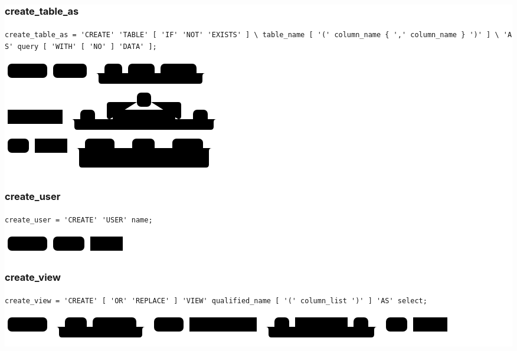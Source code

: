 ### create_table_as
```
create_table_as = 'CREATE' 'TABLE' [ 'IF' 'NOT' 'EXISTS' ] \ table_name [ '(' column_name { ',' column_name } ')' ] \ 'AS' query [ 'WITH' [ 'NO' ] 'DATA' ];
```
<svg class="rrdiagram" version="1.1" xmlns:xlink="http://www.w3.org/1999/xlink" xmlns="http://www.w3.org/2000/svg" width="369" height="191" viewbox="0 0 369 191"><path class="connector" d="M0 21h5m67 0h10m57 0h30m30 0h10m45 0h10m61 0h20m-191 0q5 0 5 5v8q0 5 5 5h166q5 0 5-5v-8q0-5 5-5m5 0h5m-350 78h5m93 0h30m25 0h30m-5 0q-5 0-5-5v-19q0-5 5-5h46m24 0h46q5 0 5 5v19q0 5-5 5m-5 0h30m25 0h20m-251 0q5 0 5 5v8q0 5 5 5h226q5 0 5-5v-8q0-5 5-5m5 0h5m-369 49h5m36 0h10m55 0h30m50 0h30m38 0h20m-73 0q5 0 5 5v8q0 5 5 5h48q5 0 5-5v-8q0-5 5-5m5 0h10m52 0h20m-235 0q5 0 5 5v23q0 5 5 5h210q5 0 5-5v-23q0-5 5-5m5 0h5"/><rect class="literal" x="5" y="5" width="67" height="24" rx="7"/><text class="text" x="15" y="21">CREATE</text><rect class="literal" x="82" y="5" width="57" height="24" rx="7"/><text class="text" x="92" y="21">TABLE</text><rect class="literal" x="169" y="5" width="30" height="24" rx="7"/><text class="text" x="179" y="21">IF</text><rect class="literal" x="209" y="5" width="45" height="24" rx="7"/><text class="text" x="219" y="21">NOT</text><rect class="literal" x="264" y="5" width="61" height="24" rx="7"/><text class="text" x="274" y="21">EXISTS</text><a xlink:href="../grammar_diagrams#table-name"><rect class="rule" x="5" y="83" width="93" height="24"/><text class="text" x="15" y="99">table_name</text></a><rect class="literal" x="128" y="83" width="25" height="24" rx="7"/><text class="text" x="138" y="99">(</text><rect class="literal" x="224" y="54" width="24" height="24" rx="7"/><text class="text" x="234" y="70">,</text><a xlink:href="../grammar_diagrams#column-name"><rect class="rule" x="183" y="83" width="106" height="24"/><text class="text" x="193" y="99">column_name</text></a><rect class="literal" x="319" y="83" width="25" height="24" rx="7"/><text class="text" x="329" y="99">)</text><rect class="literal" x="5" y="132" width="36" height="24" rx="7"/><text class="text" x="15" y="148">AS</text><a xlink:href="../grammar_diagrams#query"><rect class="rule" x="51" y="132" width="55" height="24"/><text class="text" x="61" y="148">query</text></a><rect class="literal" x="136" y="132" width="50" height="24" rx="7"/><text class="text" x="146" y="148">WITH</text><rect class="literal" x="216" y="132" width="38" height="24" rx="7"/><text class="text" x="226" y="148">NO</text><rect class="literal" x="284" y="132" width="52" height="24" rx="7"/><text class="text" x="294" y="148">DATA</text></svg>

### create_user
```
create_user = 'CREATE' 'USER' name;
```
<svg class="rrdiagram" version="1.1" xmlns:xlink="http://www.w3.org/1999/xlink" xmlns="http://www.w3.org/2000/svg" width="205" height="34" viewbox="0 0 205 34"><path class="connector" d="M0 21h5m67 0h10m53 0h10m55 0h5"/><rect class="literal" x="5" y="5" width="67" height="24" rx="7"/><text class="text" x="15" y="21">CREATE</text><rect class="literal" x="82" y="5" width="53" height="24" rx="7"/><text class="text" x="92" y="21">USER</text><a xlink:href="../grammar_diagrams#name"><rect class="rule" x="145" y="5" width="55" height="24"/><text class="text" x="155" y="21">name</text></a></svg>

### create_view
```
create_view = 'CREATE' [ 'OR' 'REPLACE' ] 'VIEW' qualified_name [ '(' column_list ')' ] 'AS' select;
```
<svg class="rrdiagram" version="1.1" xmlns:xlink="http://www.w3.org/1999/xlink" xmlns="http://www.w3.org/2000/svg" width="755" height="49" viewbox="0 0 755 49"><path class="connector" d="M0 21h5m67 0h30m37 0h10m74 0h20m-156 0q5 0 5 5v8q0 5 5 5h131q5 0 5-5v-8q0-5 5-5m5 0h10m50 0h10m114 0h30m25 0h10m89 0h10m25 0h20m-194 0q5 0 5 5v8q0 5 5 5h169q5 0 5-5v-8q0-5 5-5m5 0h10m36 0h10m58 0h5"/><rect class="literal" x="5" y="5" width="67" height="24" rx="7"/><text class="text" x="15" y="21">CREATE</text><rect class="literal" x="102" y="5" width="37" height="24" rx="7"/><text class="text" x="112" y="21">OR</text><rect class="literal" x="149" y="5" width="74" height="24" rx="7"/><text class="text" x="159" y="21">REPLACE</text><rect class="literal" x="253" y="5" width="50" height="24" rx="7"/><text class="text" x="263" y="21">VIEW</text><a xlink:href="../grammar_diagrams#qualified-name"><rect class="rule" x="313" y="5" width="114" height="24"/><text class="text" x="323" y="21">qualified_name</text></a><rect class="literal" x="457" y="5" width="25" height="24" rx="7"/><text class="text" x="467" y="21">(</text><a xlink:href="../grammar_diagrams#column-list"><rect class="rule" x="492" y="5" width="89" height="24"/><text class="text" x="502" y="21">column_list</text></a><rect class="literal" x="591" y="5" width="25" height="24" rx="7"/><text class="text" x="601" y="21">)</text><rect class="literal" x="646" y="5" width="36" height="24" rx="7"/><text class="text" x="656" y="21">AS</text><a xlink:href="../grammar_diagrams#select"><rect class="rule" x="692" y="5" width="58" height="24"/><text class="text" x="702" y="21">select</text></a></svg>